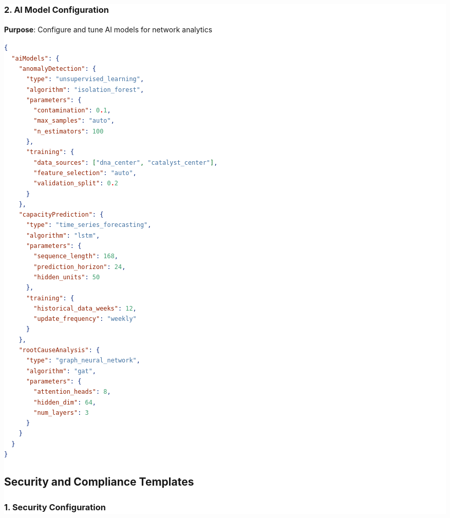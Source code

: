 ### 2. AI Model Configuration

**Purpose**: Configure and tune AI models for network analytics

```json
{
  "aiModels": {
    "anomalyDetection": {
      "type": "unsupervised_learning",
      "algorithm": "isolation_forest",
      "parameters": {
        "contamination": 0.1,
        "max_samples": "auto",
        "n_estimators": 100
      },
      "training": {
        "data_sources": ["dna_center", "catalyst_center"],
        "feature_selection": "auto",
        "validation_split": 0.2
      }
    },
    "capacityPrediction": {
      "type": "time_series_forecasting",
      "algorithm": "lstm",
      "parameters": {
        "sequence_length": 168,
        "prediction_horizon": 24,
        "hidden_units": 50
      },
      "training": {
        "historical_data_weeks": 12,
        "update_frequency": "weekly"
      }
    },
    "rootCauseAnalysis": {
      "type": "graph_neural_network",
      "algorithm": "gat",
      "parameters": {
        "attention_heads": 8,
        "hidden_dim": 64,
        "num_layers": 3
      }
    }
  }
}
```

## Security and Compliance Templates

### 1. Security Configuration
